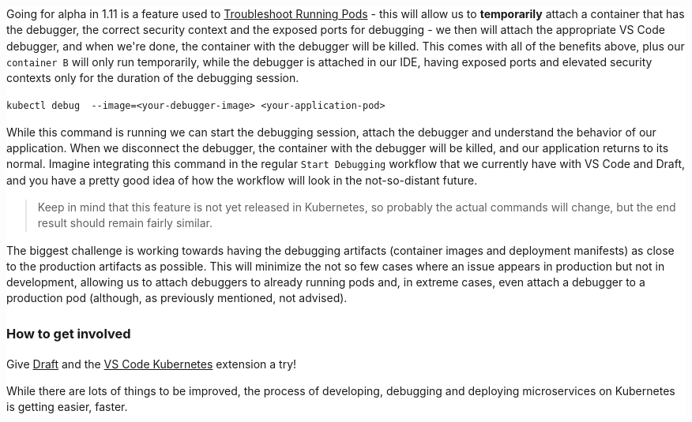 Going for alpha in 1.11 is a feature used to [Troubleshoot Running Pods][debug-container] - this will allow us to **temporarily** attach a container that has the debugger, the correct security context and the exposed ports for debugging - we then will attach the appropriate VS Code debugger, and when we're done, the container with the debugger will be killed.
This comes with all of the benefits above, plus our `container B` will only run temporarily, while the debugger is attached in our IDE, having exposed ports and elevated security contexts only for the duration of the debugging session.

```
kubectl debug  --image=<your-debugger-image> <your-application-pod>
```
While this command is running we can start the debugging session, attach the debugger and understand the behavior of our application. When we disconnect the debugger, the container with the debugger will be killed, and our application returns to its normal. Imagine integrating this command in the regular `Start Debugging` workflow that we currently have with VS Code and Draft, and you have a pretty good idea of how the workflow will look in the not-so-distant future.

> Keep in mind that this feature is not yet released in Kubernetes, so probably the actual commands will change, but the end result should remain fairly similar.

The biggest challenge is working towards having the debugging artifacts (container images and deployment manifests) as close to the production artifacts as possible. This will minimize the not so few cases where an issue appears in production but not in development, allowing us to attach debuggers to already running pods and, in extreme cases, even attach a debugger to a production pod (although, as previously mentioned, not advised).

### How to get involved

Give [Draft][draft] and the [VS Code Kubernetes][vscode-kubernetes] extension a try!

While there are lots of things to be improved, the process of developing, debugging and deploying microservices on Kubernetes is getting easier, faster.


[gophers]: https://github.com/ashleymcnamara/gophers

[what-service-mesh]: https://thenewstack.io/which-service-mesh-should-i-use/
[programming-style]: https://www.amazon.com/Elements-Programming-Style-2nd/dp/0070342075
[printlines]: https://www.javaworld.com/article/2074974/learn-java/are-you-still-using-print-statements-for-debugging-.html
[designing-distributed-systems]: https://azure.microsoft.com/mediahandler/files/resourcefiles/baf44271-3870-454f-868c-23d48e7672cb/Designing_Distributed_Systems.pdf

[dev-spaces]: http://landinghub.visualstudio.com/devspaces
[stackdriver-debugger]: https://cloud.google.com/debugger/docs/quickstart

[squash]: https://github.com/solo-io/squash
[squash-talk]: https://www.youtube.com/watch?v=5TrV3qzXlgI
[squash-client]: https://github.com/solo-io/squash/blob/master/contrib/kubernetes/squash-client.yml

[shared-pid-namespace]: https://kubernetes.io/docs/tasks/configure-pod-container/share-process-namespace/
[debug-container]: https://github.com/kubernetes/community/blob/master/contributors/design-proposals/node/troubleshoot-running-pods.md

[debug-helm-tiller]: https://radu-matei.com/blog/debug-helm-tiller/

[ksync]: https://github.com/vapor-ware/ksync
[telepresence]: https://github.com/datawire/telepresence
[draft]: https://github.com/Azure/draft
[skaffold]: https://github.com/GoogleContainerTools/skaffold

[joe-tgik]: https://www.youtube.com/watch?v=9YYeE-bMWv8&list=PLvmPtYZtoXOENHJiAQc6HmV2jmuexKfrJ

[vscode-kubernetes]: https://github.com/Azure/vscode-kubernetes-tools

[acs-engine-feature-gates]: https://github.com/Azure/acs-engine/blob/master/examples/feature-gates/kubernetes-featuresgates.json
[gcp-alpha-clusters]: https://cloud.google.com/kubernetes-engine/docs/concepts/alpha-clusters
